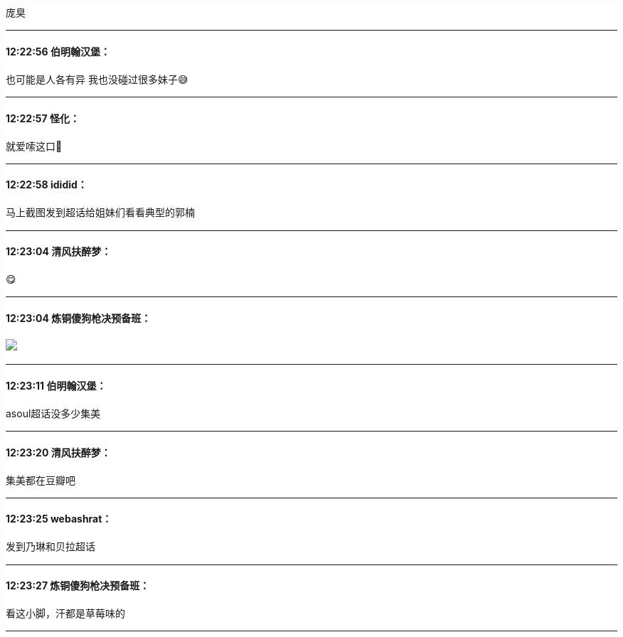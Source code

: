 庞臭

*****

#### 12:22:56  伯明翰汉堡：

也可能是人各有异  我也没碰过很多妹子😅

*****

#### 12:22:57  怪化：

就爱嗦这口😤

*****

#### 12:22:58  ididid：

马上截图发到超话给姐妹们看看典型的郭楠

*****

#### 12:23:04  清风扶醉梦：

😋

*****

#### 12:23:04  炼铜傻狗枪决预备班：

![](http://gchat.qpic.cn/gchatpic_new/963274297/614391357-2171920779-D1D612524D1AE1EF3933856B0C39DDC5/0?term=2")

*****

#### 12:23:11  伯明翰汉堡：

asoul超话没多少集美

*****

#### 12:23:20  清风扶醉梦：

集美都在豆瓣吧

*****

#### 12:23:25  webashrat：

发到乃琳和贝拉超话

*****

#### 12:23:27  炼铜傻狗枪决预备班：

看这小脚，汗都是草莓味的

*****
